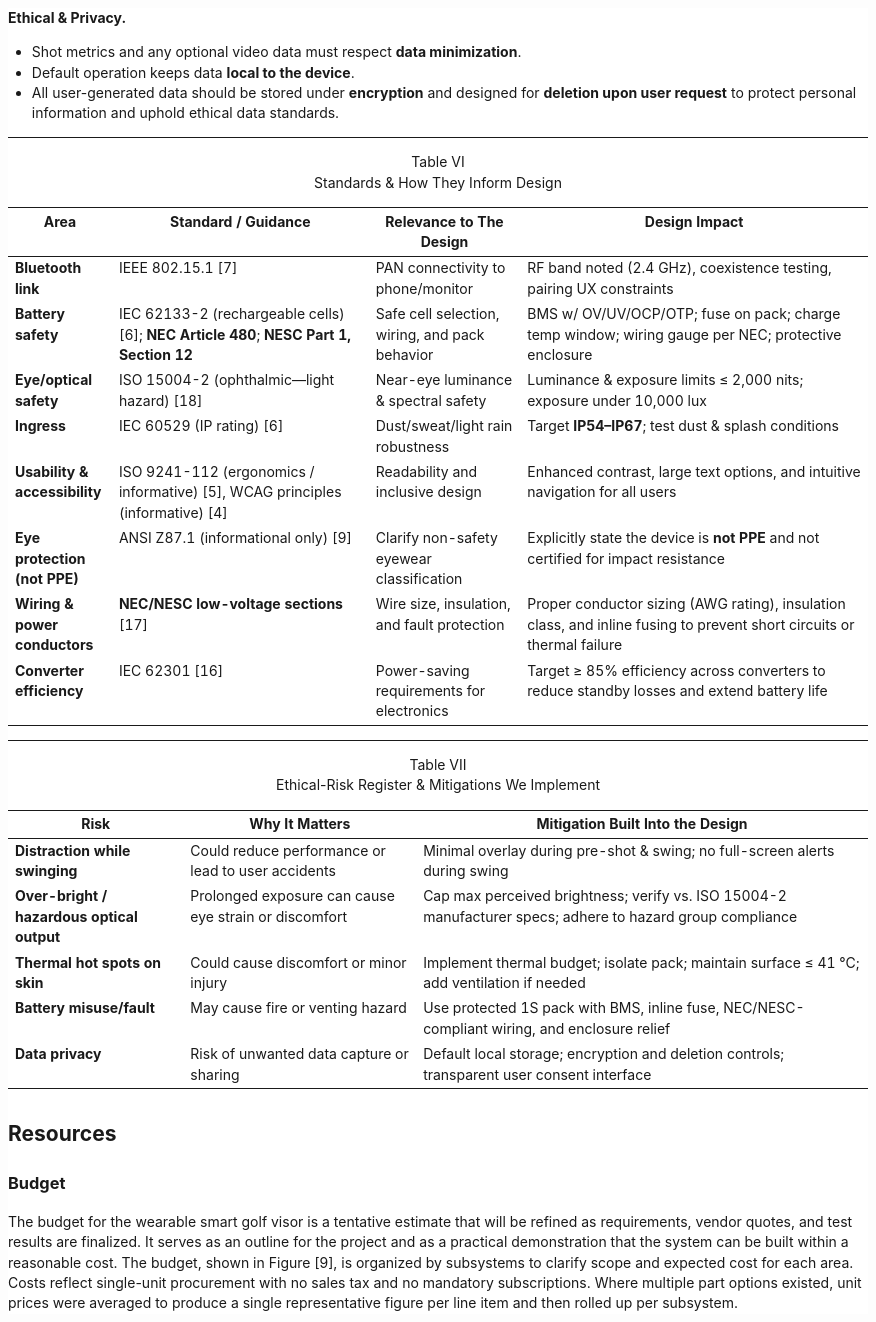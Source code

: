 
**Ethical & Privacy.**  
- Shot metrics and any optional video data must respect **data minimization**.  
- Default operation keeps data **local to the device**. 
- All user-generated data should be stored under **encryption** and designed for **deletion upon user request** to protect personal information and uphold ethical data standards.

---

<center>Table VI</center>  
<center>Standards & How They Inform Design</center>

| Area | Standard / Guidance | Relevance to The Design | Design Impact |
|---|---|---|---|
| **Bluetooth link** | IEEE 802.15.1 [7] | PAN connectivity to phone/monitor | RF band noted (2.4 GHz), coexistence testing, pairing UX constraints |
| **Battery safety** | IEC 62133-2 (rechargeable cells) [6]; **NEC Article 480**; **NESC Part 1, Section 12** | Safe cell selection, wiring, and pack behavior | BMS w/ OV/UV/OCP/OTP; fuse on pack; charge temp window; wiring gauge per NEC; protective enclosure |
| **Eye/optical safety** | ISO 15004-2 (ophthalmic—light hazard) [18] | Near-eye luminance & spectral safety | Luminance & exposure limits ≤ 2,000 nits; exposure under 10,000 lux |
| **Ingress** | IEC 60529 (IP rating) [6] | Dust/sweat/light rain robustness | Target **IP54–IP67**; test dust & splash conditions |
| **Usability & accessibility** | ISO 9241-112 (ergonomics / informative) [5], WCAG principles (informative) [4] | Readability and inclusive design | Enhanced contrast, large text options, and intuitive navigation for all users |
| **Eye protection (not PPE)** | ANSI Z87.1 (informational only) [9] | Clarify non-safety eyewear classification | Explicitly state the device is **not PPE** and not certified for impact resistance |
| **Wiring & power conductors** | **NEC/NESC low-voltage sections** [17] | Wire size, insulation, and fault protection | Proper conductor sizing (AWG rating), insulation class, and inline fusing to prevent short circuits or thermal failure |
| **Converter efficiency** | IEC 62301 [16] | Power-saving requirements for electronics | Target ≥ 85% efficiency across converters to reduce standby losses and extend battery life |

---

<center>Table VII</center>  
<center>Ethical-Risk Register & Mitigations We Implement</center>

| Risk | Why It Matters | Mitigation Built Into the Design |
|---|---|---|
| **Distraction while swinging** | Could reduce performance or lead to user accidents | Minimal overlay during pre-shot & swing; no full-screen alerts during swing |
| **Over-bright / hazardous optical output** | Prolonged exposure can cause eye strain or discomfort | Cap max perceived brightness; verify vs. ISO 15004-2 manufacturer specs; adhere to hazard group compliance |
| **Thermal hot spots on skin** | Could cause discomfort or minor injury | Implement thermal budget; isolate pack; maintain surface ≤ 41 °C; add ventilation if needed |
| **Battery misuse/fault** | May cause fire or venting hazard | Use protected 1S pack with BMS, inline fuse, NEC/NESC-compliant wiring, and enclosure relief |
| **Data privacy** | Risk of unwanted data capture or sharing | Default local storage; encryption and deletion controls; transparent user consent interface |



## Resources


### Budget

The budget for the wearable smart golf visor is a tentative estimate that will be refined as requirements, vendor quotes, and test results are finalized. It serves as an outline for the project and as a practical demonstration that the system can be built within a reasonable cost. The budget, shown in Figure [9], is organized by subsystems to clarify scope and expected cost for each area. Costs reflect single-unit procurement with no sales tax and no mandatory subscriptions. Where multiple part options existed, unit prices were averaged to produce a single representative figure per line item and then rolled up per subsystem.
